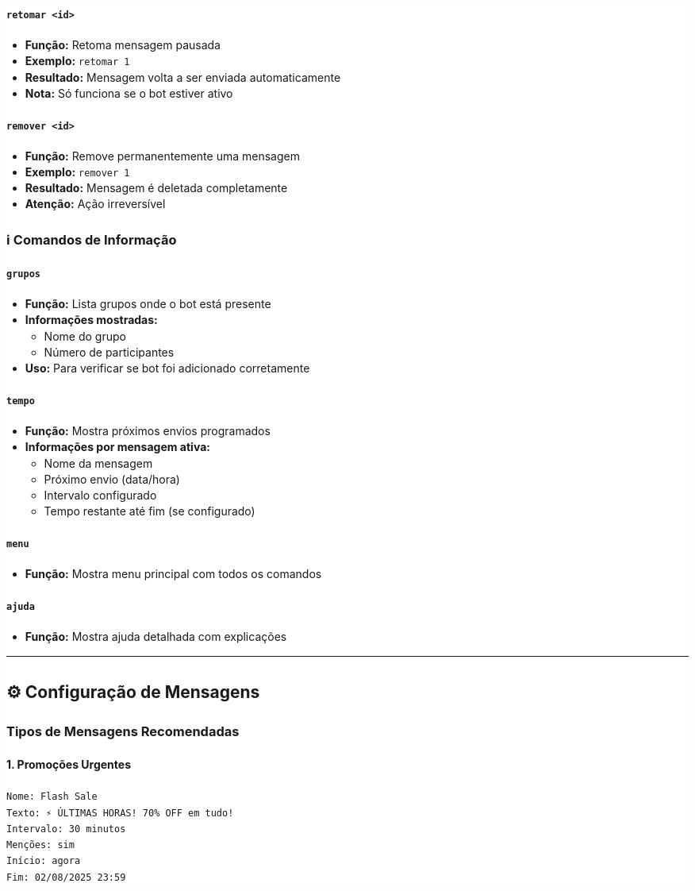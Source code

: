#### `retomar <id>`
- **Função:** Retoma mensagem pausada
- **Exemplo:** `retomar 1`
- **Resultado:** Mensagem volta a ser enviada automaticamente
- **Nota:** Só funciona se o bot estiver ativo

#### `remover <id>`
- **Função:** Remove permanentemente uma mensagem
- **Exemplo:** `remover 1`
- **Resultado:** Mensagem é deletada completamente
- **Atenção:** Ação irreversível

### ℹ️ Comandos de Informação

#### `grupos`
- **Função:** Lista grupos onde o bot está presente
- **Informações mostradas:**
  - Nome do grupo
  - Número de participantes
- **Uso:** Para verificar se bot foi adicionado corretamente

#### `tempo`
- **Função:** Mostra próximos envios programados
- **Informações por mensagem ativa:**
  - Nome da mensagem
  - Próximo envio (data/hora)
  - Intervalo configurado
  - Tempo restante até fim (se configurado)

#### `menu`
- **Função:** Mostra menu principal com todos os comandos

#### `ajuda`
- **Função:** Mostra ajuda detalhada com explicações

---

## ⚙️ Configuração de Mensagens

### Tipos de Mensagens Recomendadas

#### 1. Promoções Urgentes
```
Nome: Flash Sale
Texto: ⚡ ÚLTIMAS HORAS! 70% OFF em tudo!
Intervalo: 30 minutos
Menções: sim
Início: agora
Fim: 02/08/2025 23:59
```
